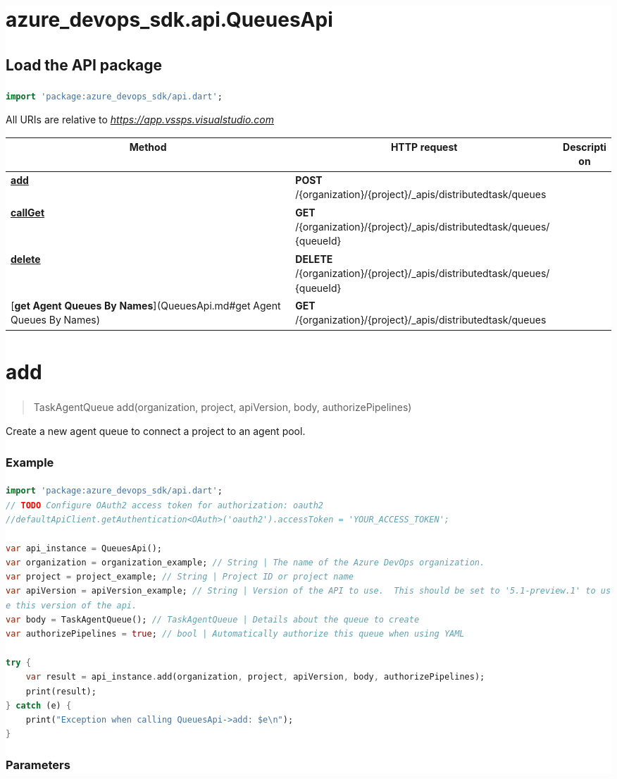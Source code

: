 # azure_devops_sdk.api.QueuesApi

## Load the API package
```dart
import 'package:azure_devops_sdk/api.dart';
```

All URIs are relative to *https://app.vssps.visualstudio.com*

Method | HTTP request | Description
------------- | ------------- | -------------
[**add**](QueuesApi.md#add) | **POST** /{organization}/{project}/_apis/distributedtask/queues | 
[**callGet**](QueuesApi.md#callGet) | **GET** /{organization}/{project}/_apis/distributedtask/queues/{queueId} | 
[**delete**](QueuesApi.md#delete) | **DELETE** /{organization}/{project}/_apis/distributedtask/queues/{queueId} | 
[**get Agent Queues By Names**](QueuesApi.md#get Agent Queues By Names) | **GET** /{organization}/{project}/_apis/distributedtask/queues | 


# **add**
> TaskAgentQueue add(organization, project, apiVersion, body, authorizePipelines)



Create a new agent queue to connect a project to an agent pool.

### Example 
```dart
import 'package:azure_devops_sdk/api.dart';
// TODO Configure OAuth2 access token for authorization: oauth2
//defaultApiClient.getAuthentication<OAuth>('oauth2').accessToken = 'YOUR_ACCESS_TOKEN';

var api_instance = QueuesApi();
var organization = organization_example; // String | The name of the Azure DevOps organization.
var project = project_example; // String | Project ID or project name
var apiVersion = apiVersion_example; // String | Version of the API to use.  This should be set to '5.1-preview.1' to use this version of the api.
var body = TaskAgentQueue(); // TaskAgentQueue | Details about the queue to create
var authorizePipelines = true; // bool | Automatically authorize this queue when using YAML

try { 
    var result = api_instance.add(organization, project, apiVersion, body, authorizePipelines);
    print(result);
} catch (e) {
    print("Exception when calling QueuesApi->add: $e\n");
}
```

### Parameters
